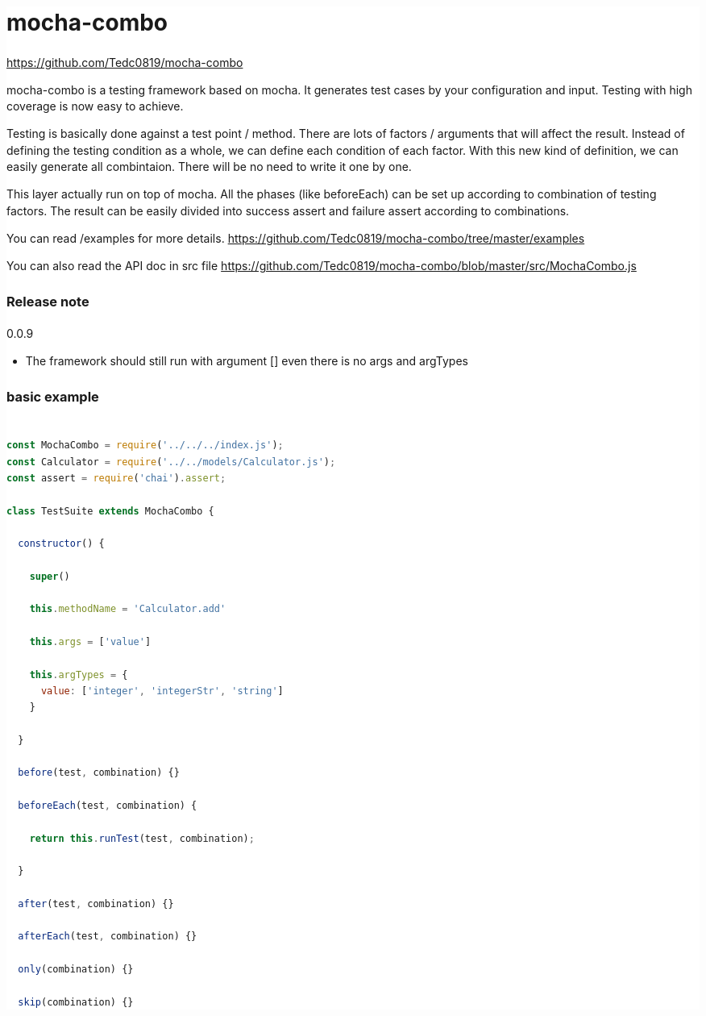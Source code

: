 # mocha-combo

https://github.com/Tedc0819/mocha-combo

mocha-combo is a testing framework based on mocha. It generates test cases by your configuration and input. Testing with high coverage is now easy to achieve.

Testing is basically done against a test point / method. There are lots of factors / arguments that will affect the result. Instead of defining the testing condition as a whole, we can define each condition of each factor. With this new kind of definition, we can easily generate all combintaion. There will be no need to write it one by one.

This layer actually run on top of mocha. All the phases (like beforeEach) can be set up according to combination of testing factors. The result can be easily divided into success assert and failure assert according to combinations.

You can read /examples for more details.
https://github.com/Tedc0819/mocha-combo/tree/master/examples

You can also read the API doc in src file
https://github.com/Tedc0819/mocha-combo/blob/master/src/MochaCombo.js

### Release note
0.0.9
- The framework should still run with argument [] even there is no args and argTypes

### basic example
```js

const MochaCombo = require('../../../index.js');
const Calculator = require('../../models/Calculator.js');
const assert = require('chai').assert;

class TestSuite extends MochaCombo {

  constructor() {

    super()
 
    this.methodName = 'Calculator.add'
 
    this.args = ['value']
 
    this.argTypes = {
      value: ['integer', 'integerStr', 'string']
    }

  }

  before(test, combination) {}

  beforeEach(test, combination) {

    return this.runTest(test, combination);
  
  }

  after(test, combination) {}

  afterEach(test, combination) {}

  only(combination) {}

  skip(combination) {}
```